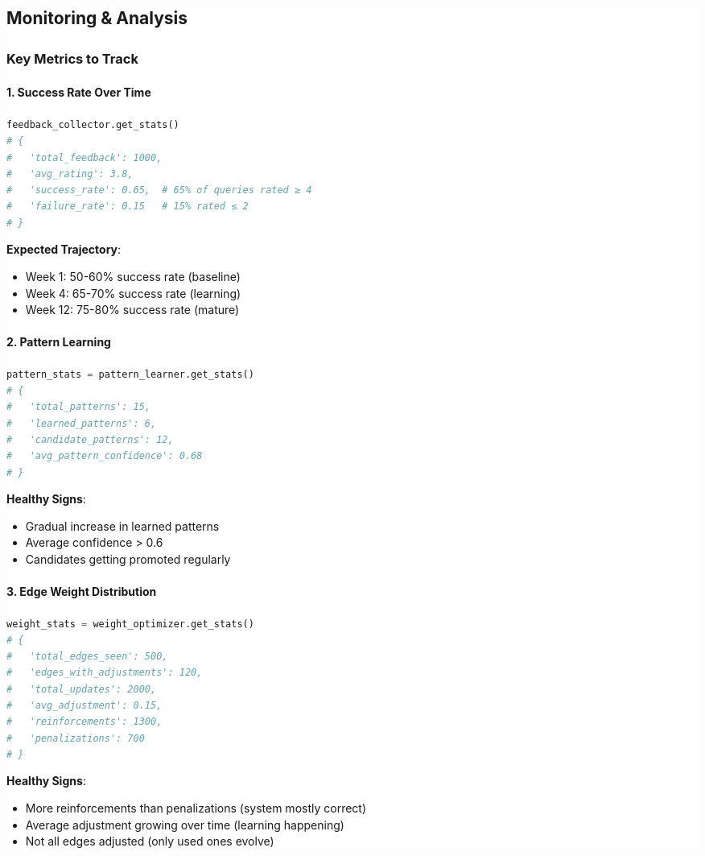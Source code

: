 
## Monitoring & Analysis

### Key Metrics to Track

#### 1. Success Rate Over Time
```python
feedback_collector.get_stats()
# {
#   'total_feedback': 1000,
#   'avg_rating': 3.8,
#   'success_rate': 0.65,  # 65% of queries rated ≥ 4
#   'failure_rate': 0.15   # 15% rated ≤ 2
# }
```

**Expected Trajectory**:
- Week 1: 50-60% success rate (baseline)
- Week 4: 65-70% success rate (learning)
- Week 12: 75-80% success rate (mature)

#### 2. Pattern Learning
```python
pattern_stats = pattern_learner.get_stats()
# {
#   'total_patterns': 15,
#   'learned_patterns': 6,
#   'candidate_patterns': 12,
#   'avg_pattern_confidence': 0.68
# }
```

**Healthy Signs**:
- Gradual increase in learned patterns
- Average confidence > 0.6
- Candidates getting promoted regularly

#### 3. Edge Weight Distribution
```python
weight_stats = weight_optimizer.get_stats()
# {
#   'total_edges_seen': 500,
#   'edges_with_adjustments': 120,
#   'total_updates': 2000,
#   'avg_adjustment': 0.15,
#   'reinforcements': 1300,
#   'penalizations': 700
# }
```

**Healthy Signs**:
- More reinforcements than penalizations (system mostly correct)
- Average adjustment growing over time (learning happening)
- Not all edges adjusted (only used ones evolve)
